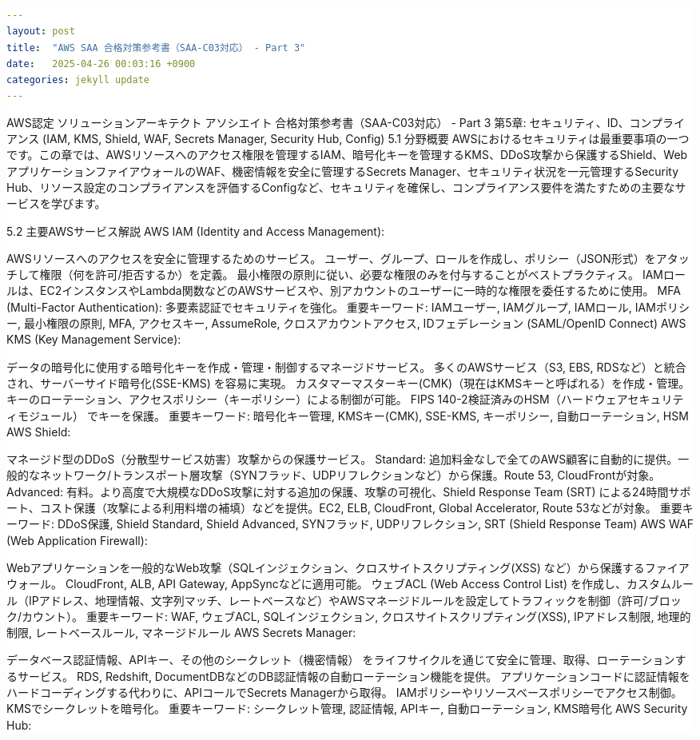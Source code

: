 ```yaml
---
layout: post
title:  "AWS SAA 合格対策参考書（SAA-C03対応） - Part 3"
date:   2025-04-26 00:03:16 +0900
categories: jekyll update
---
```

AWS認定 ソリューションアーキテクト アソシエイト 合格対策参考書（SAA-C03対応） - Part 3
第5章: セキュリティ、ID、コンプライアンス (IAM, KMS, Shield, WAF, Secrets Manager, Security Hub, Config)
5.1 分野概要
AWSにおけるセキュリティは最重要事項の一つです。この章では、AWSリソースへのアクセス権限を管理するIAM、暗号化キーを管理するKMS、DDoS攻撃から保護するShield、WebアプリケーションファイアウォールのWAF、機密情報を安全に管理するSecrets Manager、セキュリティ状況を一元管理するSecurity Hub、リソース設定のコンプライアンスを評価するConfigなど、セキュリティを確保し、コンプライアンス要件を満たすための主要なサービスを学びます。

5.2 主要AWSサービス解説
AWS IAM (Identity and Access Management):

AWSリソースへのアクセスを安全に管理するためのサービス。
ユーザー、グループ、ロールを作成し、ポリシー（JSON形式）をアタッチして権限（何を許可/拒否するか）を定義。
最小権限の原則に従い、必要な権限のみを付与することがベストプラクティス。
IAMロールは、EC2インスタンスやLambda関数などのAWSサービスや、別アカウントのユーザーに一時的な権限を委任するために使用。
MFA (Multi-Factor Authentication): 多要素認証でセキュリティを強化。
重要キーワード: IAMユーザー, IAMグループ, IAMロール, IAMポリシー, 最小権限の原則, MFA, アクセスキー, AssumeRole, クロスアカウントアクセス, IDフェデレーション (SAML/OpenID Connect)
AWS KMS (Key Management Service):

データの暗号化に使用する暗号化キーを作成・管理・制御するマネージドサービス。
多くのAWSサービス（S3, EBS, RDSなど）と統合され、サーバーサイド暗号化(SSE-KMS) を容易に実現。
カスタマーマスターキー(CMK)（現在はKMSキーと呼ばれる）を作成・管理。キーのローテーション、アクセスポリシー（キーポリシー）による制御が可能。
FIPS 140-2検証済みのHSM（ハードウェアセキュリティモジュール） でキーを保護。
重要キーワード: 暗号化キー管理, KMSキー(CMK), SSE-KMS, キーポリシー, 自動ローテーション, HSM
AWS Shield:

マネージド型のDDoS（分散型サービス妨害）攻撃からの保護サービス。
Standard: 追加料金なしで全てのAWS顧客に自動的に提供。一般的なネットワーク/トランスポート層攻撃（SYNフラッド、UDPリフレクションなど）から保護。Route 53, CloudFrontが対象。
Advanced: 有料。より高度で大規模なDDoS攻撃に対する追加の保護、攻撃の可視化、Shield Response Team (SRT) による24時間サポート、コスト保護（攻撃による利用料増の補填）などを提供。EC2, ELB, CloudFront, Global Accelerator, Route 53などが対象。
重要キーワード: DDoS保護, Shield Standard, Shield Advanced, SYNフラッド, UDPリフレクション, SRT (Shield Response Team)
AWS WAF (Web Application Firewall):

Webアプリケーションを一般的なWeb攻撃（SQLインジェクション、クロスサイトスクリプティング(XSS) など）から保護するファイアウォール。
CloudFront, ALB, API Gateway, AppSyncなどに適用可能。
ウェブACL (Web Access Control List) を作成し、カスタムルール（IPアドレス、地理情報、文字列マッチ、レートベースなど）やAWSマネージドルールを設定してトラフィックを制御（許可/ブロック/カウント）。
重要キーワード: WAF, ウェブACL, SQLインジェクション, クロスサイトスクリプティング(XSS), IPアドレス制限, 地理的制限, レートベースルール, マネージドルール
AWS Secrets Manager:

データベース認証情報、APIキー、その他のシークレット（機密情報） をライフサイクルを通じて安全に管理、取得、ローテーションするサービス。
RDS, Redshift, DocumentDBなどのDB認証情報の自動ローテーション機能を提供。
アプリケーションコードに認証情報をハードコーディングする代わりに、APIコールでSecrets Managerから取得。
IAMポリシーやリソースベースポリシーでアクセス制御。KMSでシークレットを暗号化。
重要キーワード: シークレット管理, 認証情報, APIキー, 自動ローテーション, KMS暗号化
AWS Security Hub:
